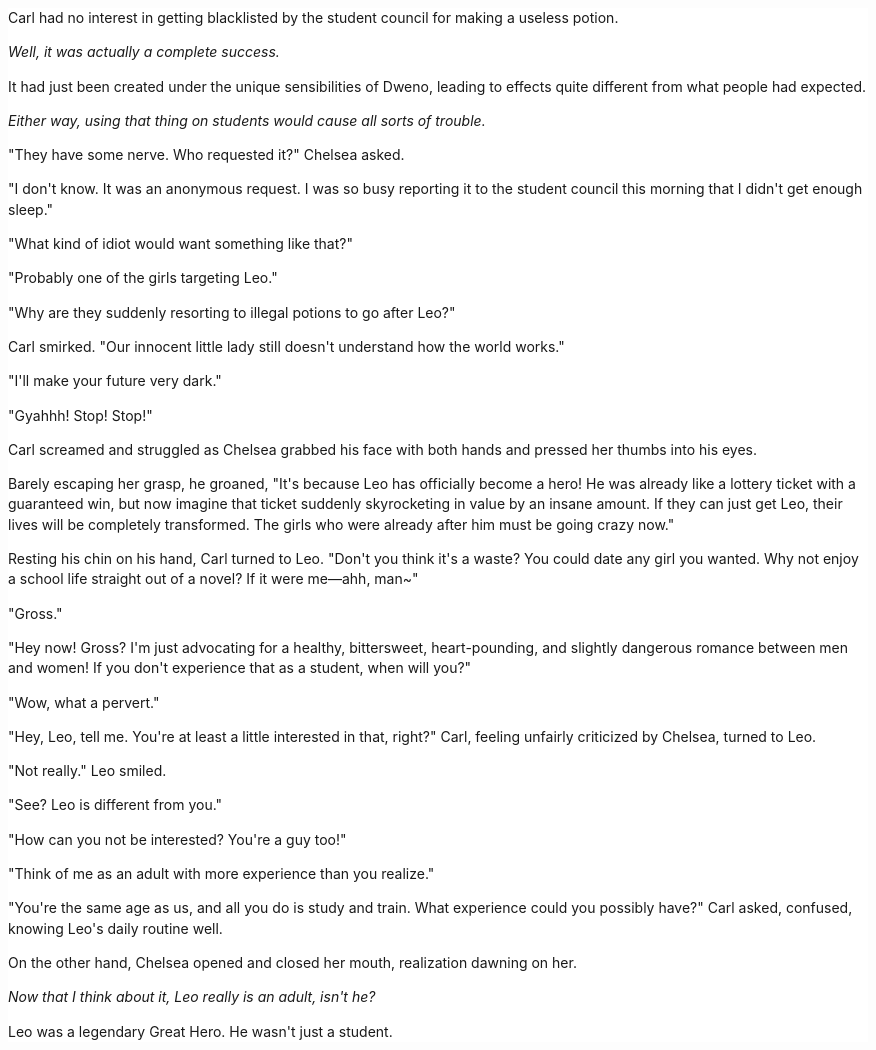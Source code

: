 Carl had no interest in getting blacklisted by the student council for making a useless potion. 

*Well, it was actually a complete success.*

It had just been created under the unique sensibilities of Dweno, leading to effects quite different from what people had expected.

*Either way, using that thing on students would cause all sorts of trouble.*

"They have some nerve. Who requested it?" Chelsea asked.

"I don't know. It was an anonymous request. I was so busy reporting it to the student council this morning that I didn't get enough sleep."

"What kind of idiot would want something like that?"

"Probably one of the girls targeting Leo."

"Why are they suddenly resorting to illegal potions to go after Leo?"

Carl smirked. "Our innocent little lady still doesn't understand how the world works."

"I'll make your future very dark."

"Gyahhh! Stop! Stop!"

Carl screamed and struggled as Chelsea grabbed his face with both hands and pressed her thumbs into his eyes. 

Barely escaping her grasp, he groaned, "It's because Leo has officially become a hero! He was already like a lottery ticket with a guaranteed win, but now imagine that ticket suddenly skyrocketing in value by an insane amount. If they can just get Leo, their lives will be completely transformed. The girls who were already after him must be going crazy now."

Resting his chin on his hand, Carl turned to Leo. "Don't you think it's a waste? You could date any girl you wanted. Why not enjoy a school life straight out of a novel? If it were me—ahh, man~"

"Gross."

"Hey now! Gross? I'm just advocating for a healthy, bittersweet, heart-pounding, and slightly dangerous romance between men and women! If you don't experience that as a student, when will you?"

"Wow, what a pervert."

"Hey, Leo, tell me. You're at least a little interested in that, right?" Carl, feeling unfairly criticized by Chelsea, turned to Leo.

"Not really." Leo smiled.

"See? Leo is different from you."

"How can you not be interested? You're a guy too!"

"Think of me as an adult with more experience than you realize."

"You're the same age as us, and all you do is study and train. What experience could you possibly have?" Carl asked, confused, knowing Leo's daily routine well.

On the other hand, Chelsea opened and closed her mouth, realization dawning on her.

*Now that I think about it, Leo really is an adult, isn't he?*

Leo was a legendary Great Hero. He wasn't just a student.
